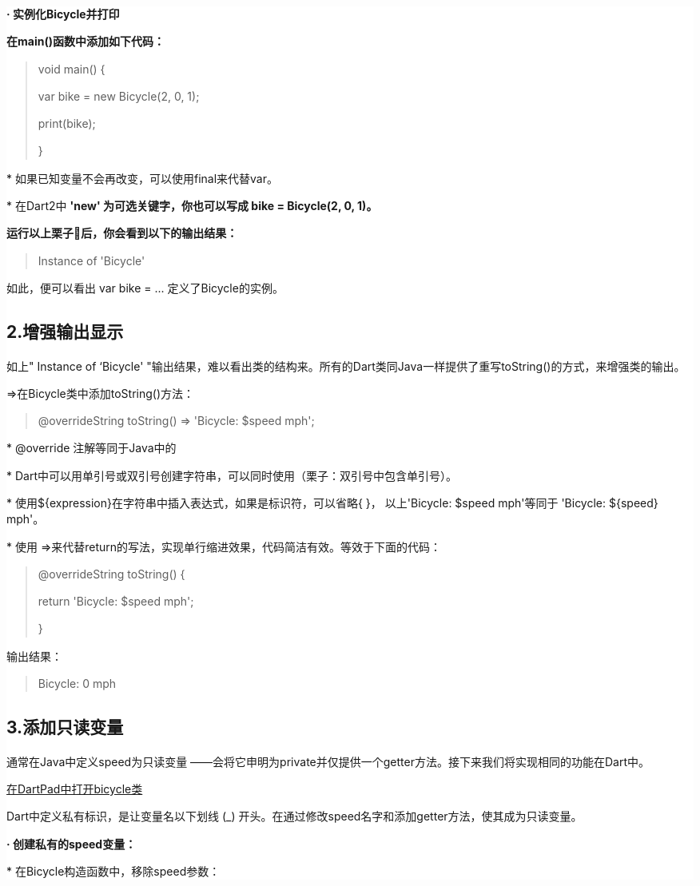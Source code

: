 **· 实例化Bicycle并打印**

**在main()函数中添加如下代码：**

> void main() {
>
>   var bike = new Bicycle(2, 0, 1);
>
>   print(bike);
>
> }

\* 如果已知变量不会再改变，可以使用final来代替var。

\* 在Dart2中 **'new' 为可选关键字，你也可以写成  bike = Bicycle(2, 0, 1)。**

**运行以上栗子🌰后，你会看到以下的输出结果：**

> Instance of 'Bicycle'

如此，便可以看出 var bike = ... 定义了Bicycle的实例。

## 2.增强输出显示

如上" Instance of ‘Bicycle' "输出结果，难以看出类的结构来。所有的Dart类同Java一样提供了重写toString()的方式，来增强类的输出。

=>在Bicycle类中添加toString()方法：

> @overrideString toString() => 'Bicycle: $speed mph';

\* @override 注解等同于Java中的

\* Dart中可以用单引号或双引号创建字符串，可以同时使用（栗子：双引号中包含单引号）。

\*  使用${expression}在字符串中插入表达式，如果是标识符，可以省略{ }， 以上'Bicycle: $speed mph'等同于 'Bicycle: ${speed} mph'。

\* 使用 =>来代替return的写法，实现单行缩进效果，代码简洁有效。等效于下面的代码：

> @overrideString toString() {
>
>   return  'Bicycle: $speed mph';
>
> }

输出结果：

> Bicycle: 0 mph

## 3.添加只读变量

通常在Java中定义speed为只读变量 ——会将它申明为private并仅提供一个getter方法。接下来我们将实现相同的功能在Dart中。

[在DartPad中打开bicycle类](https://link.jianshu.com?t=https%3A%2F%2Fdartpad.dartlang.org%2Ff176b4c31b4be8a454107d0946fe2fa3)

Dart中定义私有标识，是让变量名以下划线 (_) 开头。在通过修改speed名字和添加getter方法，使其成为只读变量。

**· 创建私有的speed变量：**

\* 在Bicycle构造函数中，移除speed参数：
